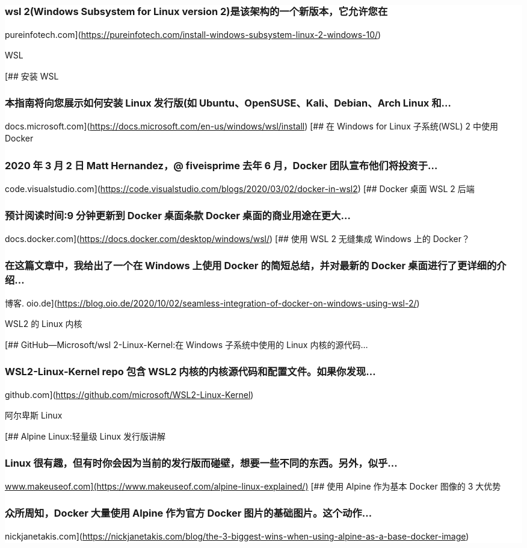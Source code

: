 ### wsl 2(Windows Subsystem for Linux version 2)是该架构的一个新版本，它允许您在

pureinfotech.com](https://pureinfotech.com/install-windows-subsystem-linux-2-windows-10/) 

WSL

[](https://docs.microsoft.com/en-us/windows/wsl/install) [## 安装 WSL

### 本指南将向您展示如何安装 Linux 发行版(如 Ubuntu、OpenSUSE、Kali、Debian、Arch Linux 和…

docs.microsoft.com](https://docs.microsoft.com/en-us/windows/wsl/install) [](https://code.visualstudio.com/blogs/2020/03/02/docker-in-wsl2) [## 在 Windows for Linux 子系统(WSL) 2 中使用 Docker

### 2020 年 3 月 2 日 Matt Hernandez，@ fiveisprime 去年 6 月，Docker 团队宣布他们将投资于…

code.visualstudio.com](https://code.visualstudio.com/blogs/2020/03/02/docker-in-wsl2) [](https://docs.docker.com/desktop/windows/wsl/) [## Docker 桌面 WSL 2 后端

### 预计阅读时间:9 分钟更新到 Docker 桌面条款 Docker 桌面的商业用途在更大…

docs.docker.com](https://docs.docker.com/desktop/windows/wsl/) [](https://blog.oio.de/2020/10/02/seamless-integration-of-docker-on-windows-using-wsl-2/) [## 使用 WSL 2 无缝集成 Windows 上的 Docker？

### 在这篇文章中，我给出了一个在 Windows 上使用 Docker 的简短总结，并对最新的 Docker 桌面进行了更详细的介绍…

博客. oio.de](https://blog.oio.de/2020/10/02/seamless-integration-of-docker-on-windows-using-wsl-2/) 

WSL2 的 Linux 内核

[](https://github.com/microsoft/WSL2-Linux-Kernel) [## GitHub—Microsoft/wsl 2-Linux-Kernel:在 Windows 子系统中使用的 Linux 内核的源代码…

### WSL2-Linux-Kernel repo 包含 WSL2 内核的内核源代码和配置文件。如果你发现…

github.com](https://github.com/microsoft/WSL2-Linux-Kernel) 

阿尔卑斯 Linux

[](https://www.makeuseof.com/alpine-linux-explained/) [## Alpine Linux:轻量级 Linux 发行版讲解

### Linux 很有趣，但有时你会因为当前的发行版而碰壁，想要一些不同的东西。另外，似乎…

www.makeuseof.com](https://www.makeuseof.com/alpine-linux-explained/) [](https://nickjanetakis.com/blog/the-3-biggest-wins-when-using-alpine-as-a-base-docker-image) [## 使用 Alpine 作为基本 Docker 图像的 3 大优势

### 众所周知，Docker 大量使用 Alpine 作为官方 Docker 图片的基础图片。这个动作…

nickjanetakis.com](https://nickjanetakis.com/blog/the-3-biggest-wins-when-using-alpine-as-a-base-docker-image) 
